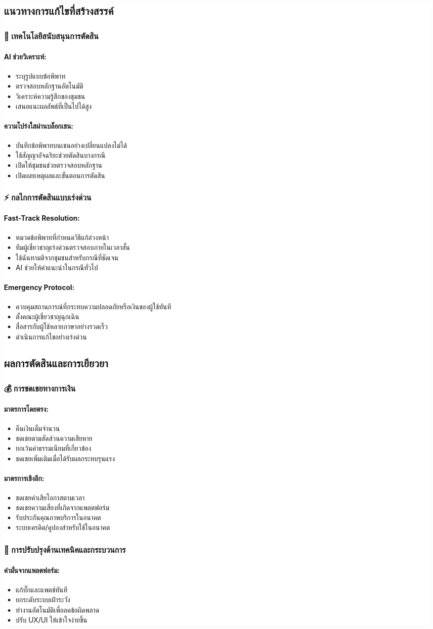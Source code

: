 ## แนวทางการแก้ไขที่สร้างสรรค์

### 🤝 **เทคโนโลยีสนับสนุนการตัดสิน**

#### **AI ช่วยวิเคราะห์**:
- ระบุรูปแบบข้อพิพาท
- ตรวจสอบหลักฐานอัตโนมัติ
- วิเคราะห์ความรู้สึกของชุมชน
- เสนอแนะผลลัพธ์ที่เป็นไปได้สูง

#### **ความโปร่งใสผ่านบล็อกเชน**:
- บันทึกข้อพิพาทบนเชนอย่างเปลี่ยนแปลงไม่ได้
- ใช้สัญญาอัจฉริยะช่วยตัดสินบางกรณี
- เปิดให้ชุมชนช่วยตรวจสอบหลักฐาน
- เปิดเผยเหตุผลและขั้นตอนการตัดสิน

### ⚡ **กลไกการตัดสินแบบเร่งด่วน**

#### **Fast-Track Resolution**:
- หมวดข้อพิพาทที่กำหนดวิธีแก้ล่วงหน้า
- ทีมผู้เชี่ยวชาญเร่งด่วนตรวจสอบภายในเวลาสั้น
- ใช้ฉันทามติจากชุมชนสำหรับกรณีที่ชัดเจน
- AI ช่วยให้คำแนะนำในกรณีทั่วไป

#### **Emergency Protocol**:
- ควบคุมสถานการณ์ที่กระทบความปลอดภัยหรือเงินของผู้ใช้ทันที
- ตั้งคณะผู้เชี่ยวชาญฉุกเฉิน
- สื่อสารกับผู้ใช้หลายภาษาอย่างรวดเร็ว
- ดำเนินการแก้ไขอย่างเร่งด่วน

## ผลการตัดสินและการเยียวยา

### 💰 **การชดเชยทางการเงิน**

#### **มาตรการโดยตรง**:
- คืนเงินเต็มจำนวน
- ชดเชยตามสัดส่วนความเสียหาย
- ยกเว้นค่าธรรมเนียมที่เกี่ยวข้อง
- ชดเชยเพิ่มเติมเมื่อได้รับผลกระทบรุนแรง

#### **มาตรการเชิงลึก**:
- ชดเชยค่าเสียโอกาสตามเวลา
- ชดเชยความเสี่ยงที่เกิดจากแพลตฟอร์ม
- รับประกันคุณภาพบริการในอนาคต
- ระบบเครดิต/คูปองสำหรับใช้ในอนาคต

### 🔧 **การปรับปรุงด้านเทคนิคและกระบวนการ**

#### **คำมั่นจากแพลตฟอร์ม**:
- แก้บั๊กและแพตช์ทันที
- ยกระดับระบบเฝ้าระวัง
- ทำงานอัตโนมัติเพื่อลดข้อผิดพลาด
- ปรับ UX/UI ให้เข้าใจง่ายขึ้น
